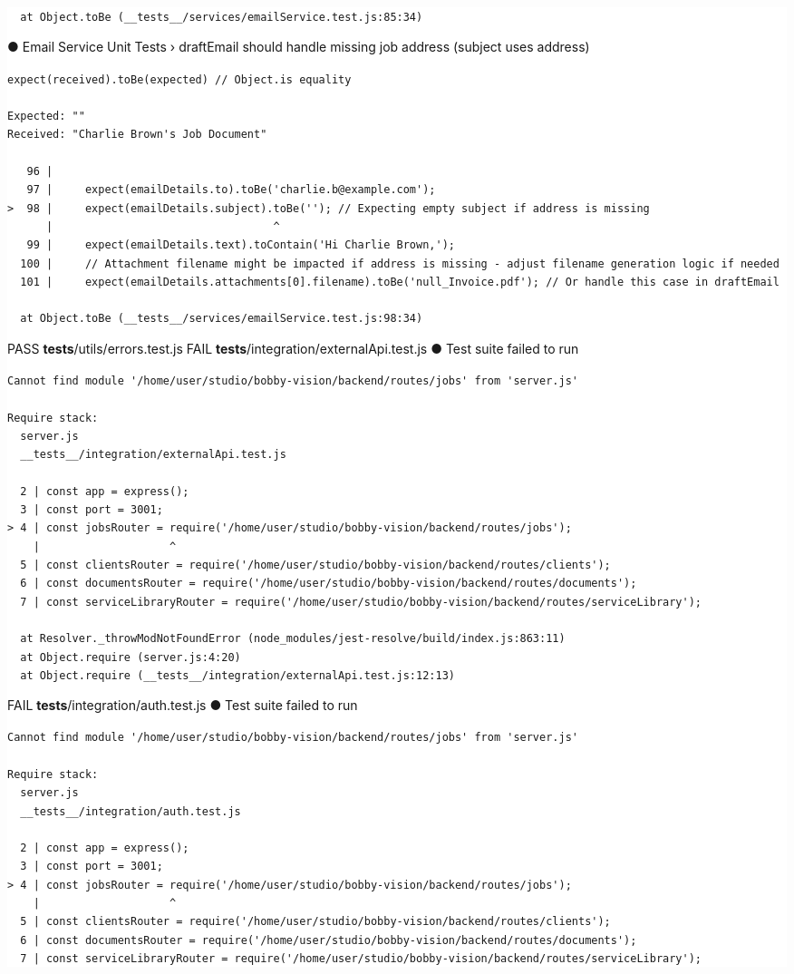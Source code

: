       at Object.toBe (__tests__/services/emailService.test.js:85:34)

  ● Email Service Unit Tests › draftEmail should handle missing job address (subject uses address)

    expect(received).toBe(expected) // Object.is equality

    Expected: ""
    Received: "Charlie Brown's Job Document"

       96 |
       97 |     expect(emailDetails.to).toBe('charlie.b@example.com');
    >  98 |     expect(emailDetails.subject).toBe(''); // Expecting empty subject if address is missing
          |                                  ^
       99 |     expect(emailDetails.text).toContain('Hi Charlie Brown,');
      100 |     // Attachment filename might be impacted if address is missing - adjust filename generation logic if needed
      101 |     expect(emailDetails.attachments[0].filename).toBe('null_Invoice.pdf'); // Or handle this case in draftEmail

      at Object.toBe (__tests__/services/emailService.test.js:98:34)

 PASS  __tests__/utils/errors.test.js
 FAIL  __tests__/integration/externalApi.test.js
  ● Test suite failed to run

    Cannot find module '/home/user/studio/bobby-vision/backend/routes/jobs' from 'server.js'

    Require stack:
      server.js
      __tests__/integration/externalApi.test.js

      2 | const app = express();
      3 | const port = 3001;
    > 4 | const jobsRouter = require('/home/user/studio/bobby-vision/backend/routes/jobs');
        |                    ^
      5 | const clientsRouter = require('/home/user/studio/bobby-vision/backend/routes/clients');
      6 | const documentsRouter = require('/home/user/studio/bobby-vision/backend/routes/documents');
      7 | const serviceLibraryRouter = require('/home/user/studio/bobby-vision/backend/routes/serviceLibrary');

      at Resolver._throwModNotFoundError (node_modules/jest-resolve/build/index.js:863:11)
      at Object.require (server.js:4:20)
      at Object.require (__tests__/integration/externalApi.test.js:12:13)

 FAIL  __tests__/integration/auth.test.js
  ● Test suite failed to run

    Cannot find module '/home/user/studio/bobby-vision/backend/routes/jobs' from 'server.js'

    Require stack:
      server.js
      __tests__/integration/auth.test.js

      2 | const app = express();
      3 | const port = 3001;
    > 4 | const jobsRouter = require('/home/user/studio/bobby-vision/backend/routes/jobs');
        |                    ^
      5 | const clientsRouter = require('/home/user/studio/bobby-vision/backend/routes/clients');
      6 | const documentsRouter = require('/home/user/studio/bobby-vision/backend/routes/documents');
      7 | const serviceLibraryRouter = require('/home/user/studio/bobby-vision/backend/routes/serviceLibrary');
